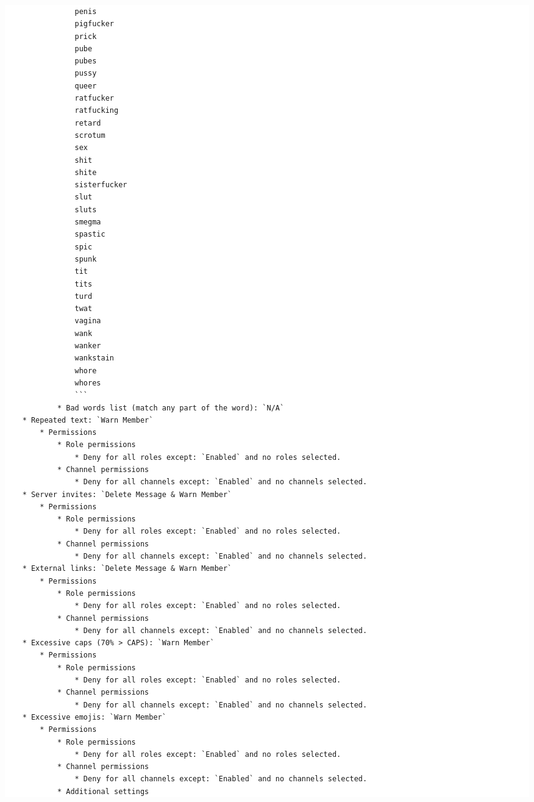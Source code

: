                     penis
                    pigfucker
                    prick
                    pube
                    pubes
                    pussy
                    queer
                    ratfucker
                    ratfucking
                    retard
                    scrotum
                    sex
                    shit
                    shite
                    sisterfucker
                    slut
                    sluts
                    smegma
                    spastic
                    spic
                    spunk
                    tit
                    tits
                    turd
                    twat
                    vagina
                    wank
                    wanker
                    wankstain
                    whore
                    whores
                    ```
                * Bad words list (match any part of the word): `N/A`
        * Repeated text: `Warn Member`
            * Permissions
                * Role permissions
                    * Deny for all roles except: `Enabled` and no roles selected.
                * Channel permissions
                    * Deny for all channels except: `Enabled` and no channels selected.
        * Server invites: `Delete Message & Warn Member`
            * Permissions
                * Role permissions
                    * Deny for all roles except: `Enabled` and no roles selected.
                * Channel permissions
                    * Deny for all channels except: `Enabled` and no channels selected.
        * External links: `Delete Message & Warn Member`
            * Permissions
                * Role permissions
                    * Deny for all roles except: `Enabled` and no roles selected.
                * Channel permissions
                    * Deny for all channels except: `Enabled` and no channels selected.
        * Excessive caps (70% > CAPS): `Warn Member`
            * Permissions
                * Role permissions
                    * Deny for all roles except: `Enabled` and no roles selected.
                * Channel permissions
                    * Deny for all channels except: `Enabled` and no channels selected.
        * Excessive emojis: `Warn Member`
            * Permissions
                * Role permissions
                    * Deny for all roles except: `Enabled` and no roles selected.
                * Channel permissions
                    * Deny for all channels except: `Enabled` and no channels selected.
                * Additional settings